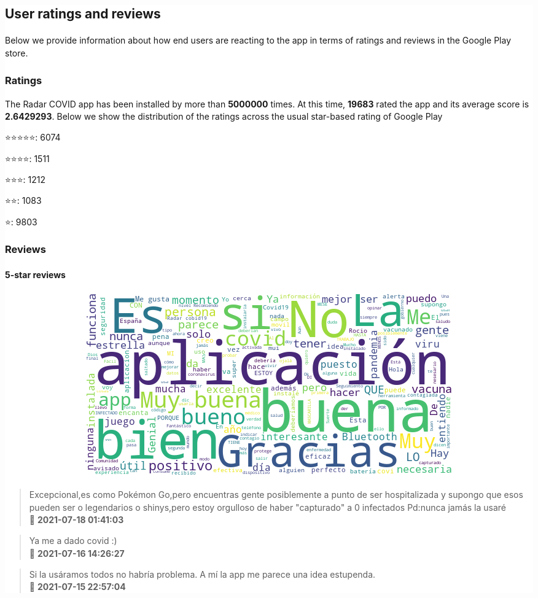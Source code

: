 

## User ratings and reviews

Below we provide information about how end users are reacting to the app in terms of ratings and reviews in the Google Play store.

### Ratings

The Radar COVID app has been installed by more than **5000000** times. At this time, **19683** rated the app and its average score is **2.6429293**. Below we show the distribution of the ratings across the usual star-based rating of Google Play

:star::star::star::star::star:: 6074

:star::star::star::star:: 1511

:star::star::star:: 1212

:star::star:: 1083

:star:: 9803

### Reviews 

#### 5-star reviews

<p align="center">
<img src="5_star_reviews_wordcloud.png" alt="es.gob.radarcovid 5 reviews"/>
</p>

> Excepcional,es como Pokémon Go,pero encuentras gente posiblemente a punto de ser hospitalizada y supongo que esos pueden ser o legendarios o shinys,pero estoy orgulloso de haber "capturado" a 0 infectados Pd:nunca jamás la usaré<br> :date: __2021-07-18 01:41:03__

> Ya me a dado covid :)<br> :date: __2021-07-16 14:26:27__

> Si la usáramos todos no habría problema. A mí la app me parece una idea estupenda.<br> :date: __2021-07-15 22:57:04__
